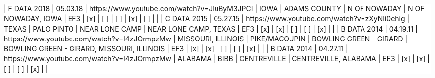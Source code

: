 | F DATA 2018                                                                                | 05.03.18                                                                                                                                                                                                                                                                          | https://www.youtube.com/watch?v=JIuByM3JPCI                                                                                                                                                                                                                                                                                                                                                                                                                      | IOWA                                                   | ADAMS COUNTY                       | N OF NOWADAY                         | N OF NOWADAY, IOWA                                                                   | EF3                                                                  | [x]       | [ ]                | [ ]                   | [x]       | [ ]               |                                                                                                                                                                  |
| C DATA 2015                                                                                | 05.27.15                                                                                                                                                                                                                                                                          | https://www.youtube.com/watch?v=zXyNIi0ehig                                                                                                                                                                                                                                                                                                                                                                                                                      | TEXAS                                                  | PALO PINTO                         | NEAR LONE CAMP                       | NEAR LONE CAMP, TEXAS                                                                | EF3                                                                  | [x]       | [x]                | [ ]                   | [ ]       | [x]               |                                                                                                                                                                  |
| B DATA 2014                                                                                | 04.19.11                                                                                                                                                                                                                                                                          | https://www.youtube.com/watch?v=l4zJOrmpzMw                                                                                                                                                                                                                                                                                                                                                                                                                      | MISSOURI, ILLINOIS                                     | PIKE/MACOUPIN                      | BOWLING GREEN - GIRARD               | BOWLING GREEN - GIRARD, MISSOURI, ILLINOIS                                           | EF3                                                                  | [x]       | [x]                | [ ]                   | [ ]       | [x]               |                                                                                                                                                                  |
| B DATA 2014                                                                                | 04.27.11                                                                                                                                                                                                                                                                          | https://www.youtube.com/watch?v=l4zJOrmpzMw                                                                                                                                                                                                                                                                                                                                                                                                                      | ALABAMA                                                | BIBB                               | CENTREVILLE                          | CENTREVILLE, ALABAMA                                                                 | EF3                                                                  | [x]       | [x]                | [ ]                   | [ ]       | [x]               |                                                                                                                                                                  |